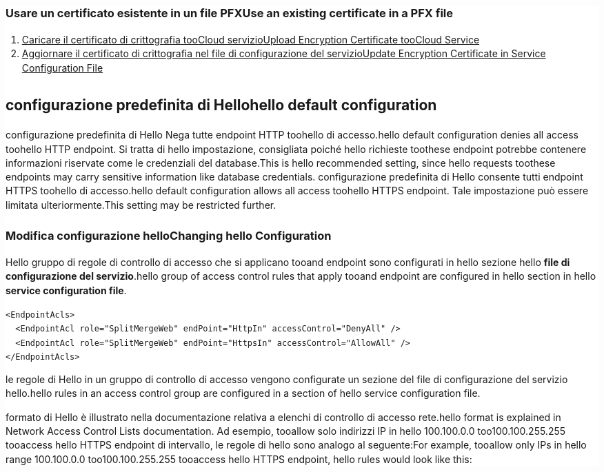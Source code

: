### <a name="use-an-existing-certificate-in-a-pfx-file"></a><span data-ttu-id="76a88-173">Usare un certificato esistente in un file PFX</span><span class="sxs-lookup"><span data-stu-id="76a88-173">Use an existing certificate in a PFX file</span></span>
1. [<span data-ttu-id="76a88-174">Caricare il certificato di crittografia tooCloud servizio</span><span class="sxs-lookup"><span data-stu-id="76a88-174">Upload Encryption Certificate tooCloud Service</span></span>](#upload-encryption-certificate-to-cloud-service)
2. [<span data-ttu-id="76a88-175">Aggiornare il certificato di crittografia nel file di configurazione del servizio</span><span class="sxs-lookup"><span data-stu-id="76a88-175">Update Encryption Certificate in Service Configuration File</span></span>](#update-encryption-certificate-in-service-configuration-file)

## <a name="hello-default-configuration"></a><span data-ttu-id="76a88-176">configurazione predefinita di Hello</span><span class="sxs-lookup"><span data-stu-id="76a88-176">hello default configuration</span></span>
<span data-ttu-id="76a88-177">configurazione predefinita di Hello Nega tutte endpoint HTTP toohello di accesso.</span><span class="sxs-lookup"><span data-stu-id="76a88-177">hello default configuration denies all access toohello HTTP endpoint.</span></span> <span data-ttu-id="76a88-178">Si tratta di hello impostazione, consigliata poiché hello richieste toothese endpoint potrebbe contenere informazioni riservate come le credenziali del database.</span><span class="sxs-lookup"><span data-stu-id="76a88-178">This is hello recommended setting, since hello requests toothese endpoints may carry sensitive information like database credentials.</span></span>
<span data-ttu-id="76a88-179">configurazione predefinita di Hello consente tutti endpoint HTTPS toohello di accesso.</span><span class="sxs-lookup"><span data-stu-id="76a88-179">hello default configuration allows all access toohello HTTPS endpoint.</span></span> <span data-ttu-id="76a88-180">Tale impostazione può essere limitata ulteriormente.</span><span class="sxs-lookup"><span data-stu-id="76a88-180">This setting may be restricted further.</span></span>

### <a name="changing-hello-configuration"></a><span data-ttu-id="76a88-181">Modifica configurazione hello</span><span class="sxs-lookup"><span data-stu-id="76a88-181">Changing hello Configuration</span></span>
<span data-ttu-id="76a88-182">Hello gruppo di regole di controllo di accesso che si applicano tooand endpoint sono configurati in hello  **<EndpointAcls>**  sezione hello **file di configurazione del servizio**.</span><span class="sxs-lookup"><span data-stu-id="76a88-182">hello group of access control rules that apply tooand endpoint are configured in hello **<EndpointAcls>** section in hello **service configuration file**.</span></span>

    <EndpointAcls>
      <EndpointAcl role="SplitMergeWeb" endPoint="HttpIn" accessControl="DenyAll" />
      <EndpointAcl role="SplitMergeWeb" endPoint="HttpsIn" accessControl="AllowAll" />
    </EndpointAcls>

<span data-ttu-id="76a88-183">le regole di Hello in un gruppo di controllo di accesso vengono configurate un <AccessControl name=""> sezione del file di configurazione del servizio hello.</span><span class="sxs-lookup"><span data-stu-id="76a88-183">hello rules in an access control group are configured in a <AccessControl name=""> section of hello service configuration file.</span></span> 

<span data-ttu-id="76a88-184">formato di Hello è illustrato nella documentazione relativa a elenchi di controllo di accesso rete.</span><span class="sxs-lookup"><span data-stu-id="76a88-184">hello format is explained in Network Access Control Lists documentation.</span></span>
<span data-ttu-id="76a88-185">Ad esempio, tooallow solo indirizzi IP in hello 100.100.0.0 too100.100.255.255 tooaccess hello HTTPS endpoint di intervallo, le regole di hello sono analogo al seguente:</span><span class="sxs-lookup"><span data-stu-id="76a88-185">For example, tooallow only IPs in hello range 100.100.0.0 too100.100.255.255 tooaccess hello HTTPS endpoint, hello rules would look like this:</span></span>
